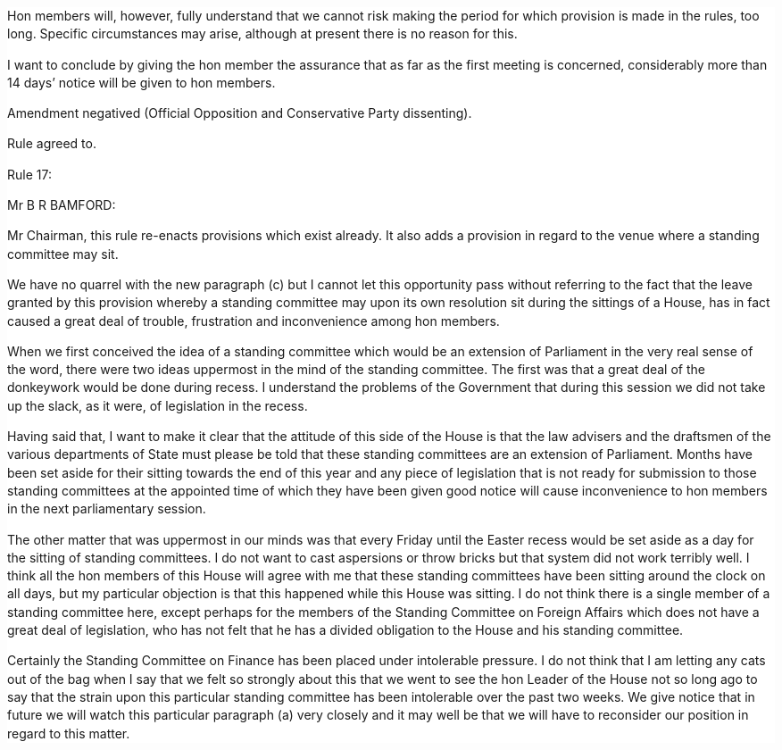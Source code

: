<p>Hon members will, however, fully understand that we cannot risk making the period for which provision is made in the rules, too long. Specific circumstances may arise, although at present there is no reason for this.</p>

<p>I want to conclude by giving the hon member the assurance that as far as the first meeting is concerned, considerably more than 14 days&#x2019; notice will be given to hon members.</p>

<p>Amendment negatived (Official Opposition and Conservative Party dissenting).</p>

<p>Rule agreed to.</p>

<p>Rule 17:</p>

</speech>

<speech by="#bamford">

<from>Mr <person refersTo="hansard_za">B R BAMFORD</person>:</from>

<p>Mr Chairman, this rule re-enacts provisions which exist already. It also adds a provision in regard to the venue where a standing committee may sit.</p>

<p>We have no quarrel with the new paragraph (c) but I cannot let this opportunity pass without referring to the fact that the leave granted by this provision whereby a standing committee may upon its own resolution sit during the sittings of a House, has in fact caused a great deal of trouble, frustration and inconvenience among hon members.</p>

<p>When we first conceived the idea of a standing committee which would be an extension of Parliament in the very real sense of the word, there were two ideas uppermost in the mind of the standing committee. The first was that a great deal of the donkeywork would be done during recess. I understand the problems of the Government that during this session we did not take up the slack, as it were, of legislation in the recess.</p>

<p>Having said that, I want to make it clear <span class="col_7731-7732" refersTo="page_1226"/>that the attitude of this side of the House is that the law advisers and the draftsmen of the various departments of State must please be told that these standing committees are an extension of Parliament. Months have been set aside for their sitting towards the end of this year and any piece of legislation that is not ready for submission to those standing committees at the appointed time of which they have been given good notice will cause inconvenience to hon members in the next parliamentary session.</p>

<p>The other matter that was uppermost in our minds was that every Friday until the Easter recess would be set aside as a day for the sitting of standing committees. I do not want to cast aspersions or throw bricks but that system did not work terribly well. I think all the hon members of this House will agree with me that these standing committees have been sitting around the clock on all days, but my particular objection is that this happened while this House was sitting. I do not think there is a single member of a standing committee here, except perhaps for the members of the Standing Committee on Foreign Affairs which does not have a great deal of legislation, who has not felt that he has a divided obligation to the House and his standing committee.</p>

<p>Certainly the Standing Committee on Finance has been placed under intolerable pressure. I do not think that I am letting any cats out of the bag when I say that we felt so strongly about this that we went to see the hon Leader of the House not so long ago to say that the strain upon this particular standing committee has been intolerable over the past two weeks. We give notice that in future we will watch this particular paragraph (a) very closely and it may well be that we will have to reconsider our position in regard to this matter.</p>
